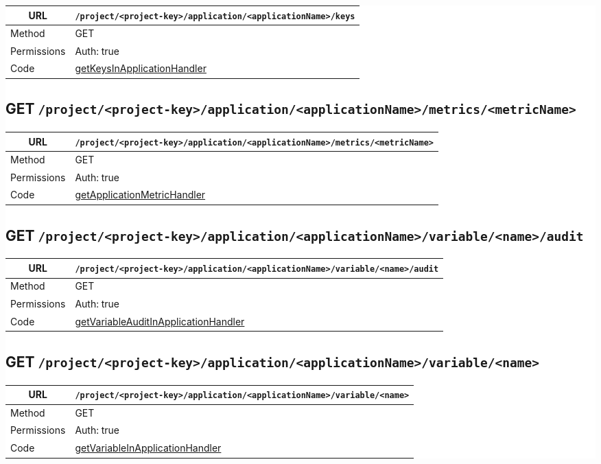 URL         | **`/project/<project-key>/application/<applicationName>/keys`**
----------- |----------
Method      | GET     
Permissions |  Auth: true
Code        | [getKeysInApplicationHandler](https://github.com/ovh/cds/search?q=%22func+%28api+*API%29+getKeysInApplicationHandler%22)
    









## GET `/project/<project-key>/application/<applicationName>/metrics/<metricName>`

URL         | **`/project/<project-key>/application/<applicationName>/metrics/<metricName>`**
----------- |----------
Method      | GET     
Permissions |  Auth: true
Code        | [getApplicationMetricHandler](https://github.com/ovh/cds/search?q=%22func+%28api+*API%29+getApplicationMetricHandler%22)
    









## GET `/project/<project-key>/application/<applicationName>/variable/<name>/audit`

URL         | **`/project/<project-key>/application/<applicationName>/variable/<name>/audit`**
----------- |----------
Method      | GET     
Permissions |  Auth: true
Code        | [getVariableAuditInApplicationHandler](https://github.com/ovh/cds/search?q=%22func+%28api+*API%29+getVariableAuditInApplicationHandler%22)
    









## GET `/project/<project-key>/application/<applicationName>/variable/<name>`

URL         | **`/project/<project-key>/application/<applicationName>/variable/<name>`**
----------- |----------
Method      | GET     
Permissions |  Auth: true
Code        | [getVariableInApplicationHandler](https://github.com/ovh/cds/search?q=%22func+%28api+*API%29+getVariableInApplicationHandler%22)
    
